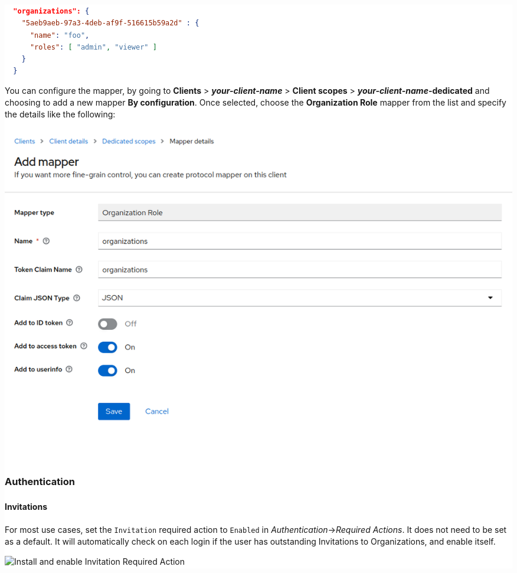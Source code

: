 ```json
  "organizations": {
    "5aeb9aeb-97a3-4deb-af9f-516615b59a2d" : {
      "name": "foo",
      "roles": [ "admin", "viewer" ]
    }
  }
```

You can configure the mapper, by going to **Clients** > ***your-client-name*** > **Client scopes** > ***your-client-name*-dedicated** and choosing to add a new mapper **By configuration**. Once selected, choose the **Organization Role** mapper from the list and specify the details like the following:

![mapper](./docs/assets/mapper.png)

### Authentication

#### Invitations

For most use cases, set the `Invitation` required action to `Enabled` in *Authentication*->*Required Actions*. It does not need to be set as a default. It will automatically check on each login if the user has outstanding Invitations to Organizations, and enable itself.

![Install and enable Invitation Required Action](https://github.com/p2-inc/keycloak-orgs/assets/244253/c454cfaa-e50f-4a3c-94b4-87e9e85801d6)
